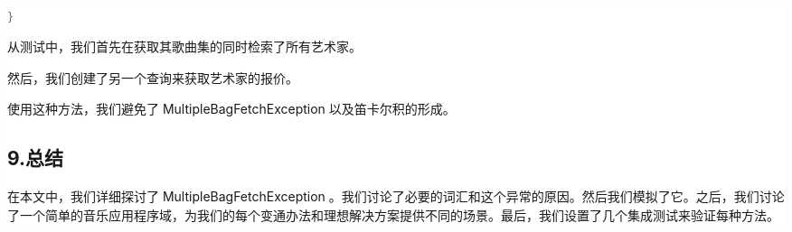 ```java
}
```

从测试中，我们首先在获取其歌曲集的同时检索了所有艺术家。

然后，我们创建了另一个查询来获取艺术家的报价。

使用这种方法，我们避免了 MultipleBagFetchException 以及笛卡尔积的形成。

## 9.总结

在本文中，我们详细探讨了 MultipleBagFetchException 。我们讨论了必要的词汇和这个异常的原因。然后我们模拟了它。之后，我们讨论了一个简单的音乐应用程序域，为我们的每个变通办法和理想解决方案提供不同的场景。最后，我们设置了几个集成测试来验证每种方法。